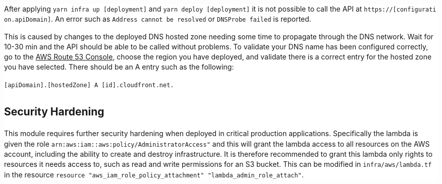 After applying `yarn infra up [deployment]` and `yarn deploy [deployment]` it is not possible to call the API at `https://[configuration.apiDomain]`. An error such as `Address cannot be resolved` or `DNSProbe failed` is reported.

This is caused by changes to the deployed DNS hosted zone needing some time to propagate through the DNS network. Wait for 10-30 min and the API should be able to be called without problems. To validate your DNS name has been configured correctly, go to the [AWS Route 53 Console](https://aws.amazon.com/route53/), choose the region you have deployed, and validate there is a correct entry for the hosted zone you have selected. There should be an A entry such as the following:

    [apiDomain].[hostedZone] A [id].cloudfront.net.

## Security Hardening

This module requires further security hardening when deployed in critical production applications. Specifically the lambda is given the role `arn:aws:iam::aws:policy/AdministratorAccess"` and this will grant the lambda access to all resources on the AWS account, including the ability to create and destroy infrastructure. It is therefore recommended to grant this lambda only rights to resources it needs access to, such as read and write permissions for an S3 bucket. This can be modified in `infra/aws/lambda.tf` in the resource `resource "aws_iam_role_policy_attachment" "lambda_admin_role_attach"`.
